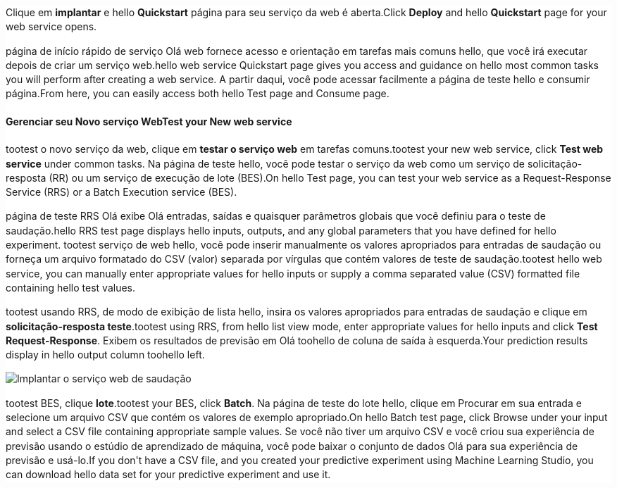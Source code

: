 <span data-ttu-id="a682d-147">Clique em **implantar** e hello **Quickstart** página para seu serviço da web é aberta.</span><span class="sxs-lookup"><span data-stu-id="a682d-147">Click **Deploy** and hello **Quickstart** page for your web service opens.</span></span>

<span data-ttu-id="a682d-148">página de início rápido de serviço Olá web fornece acesso e orientação em tarefas mais comuns hello, que você irá executar depois de criar um serviço web.</span><span class="sxs-lookup"><span data-stu-id="a682d-148">hello web service Quickstart page gives you access and guidance on hello most common tasks you will perform after creating a web service.</span></span> <span data-ttu-id="a682d-149">A partir daqui, você pode acessar facilmente a página de teste hello e consumir página.</span><span class="sxs-lookup"><span data-stu-id="a682d-149">From here, you can easily access both hello Test page and Consume page.</span></span>



#### <a name="test-your-new-web-service"></a><span data-ttu-id="a682d-150">Gerenciar seu Novo serviço Web</span><span class="sxs-lookup"><span data-stu-id="a682d-150">Test your New web service</span></span>
<span data-ttu-id="a682d-151">tootest o novo serviço da web, clique em **testar o serviço web** em tarefas comuns.</span><span class="sxs-lookup"><span data-stu-id="a682d-151">tootest your new web service, click **Test web service** under common tasks.</span></span> <span data-ttu-id="a682d-152">Na página de teste hello, você pode testar o serviço da web como um serviço de solicitação-resposta (RR) ou um serviço de execução de lote (BES).</span><span class="sxs-lookup"><span data-stu-id="a682d-152">On hello Test page, you can test your web service as a Request-Response Service (RRS) or a Batch Execution service (BES).</span></span>

<span data-ttu-id="a682d-153">página de teste RRS Olá exibe Olá entradas, saídas e quaisquer parâmetros globais que você definiu para o teste de saudação.</span><span class="sxs-lookup"><span data-stu-id="a682d-153">hello RRS test page displays hello inputs, outputs, and any global parameters that you have defined for hello experiment.</span></span> <span data-ttu-id="a682d-154">tootest serviço de web hello, você pode inserir manualmente os valores apropriados para entradas de saudação ou forneça um arquivo formatado do CSV (valor) separada por vírgulas que contém valores de teste de saudação.</span><span class="sxs-lookup"><span data-stu-id="a682d-154">tootest hello web service, you can manually enter appropriate values for hello inputs or supply a comma separated value (CSV) formatted file containing hello test values.</span></span>

<span data-ttu-id="a682d-155">tootest usando RRS, de modo de exibição de lista hello, insira os valores apropriados para entradas de saudação e clique em **solicitação-resposta teste**.</span><span class="sxs-lookup"><span data-stu-id="a682d-155">tootest using RRS, from hello list view mode, enter appropriate values for hello inputs and click **Test Request-Response**.</span></span> <span data-ttu-id="a682d-156">Exibem os resultados de previsão em Olá toohello de coluna de saída à esquerda.</span><span class="sxs-lookup"><span data-stu-id="a682d-156">Your prediction results  display in hello output column toohello left.</span></span>

![Implantar o serviço web de saudação](./media/machine-learning-publish-a-machine-learning-web-service/figure-5-test-request-response.png)

<span data-ttu-id="a682d-158">tootest BES, clique **lote**.</span><span class="sxs-lookup"><span data-stu-id="a682d-158">tootest your BES, click **Batch**.</span></span> <span data-ttu-id="a682d-159">Na página de teste do lote hello, clique em Procurar em sua entrada e selecione um arquivo CSV que contém os valores de exemplo apropriado.</span><span class="sxs-lookup"><span data-stu-id="a682d-159">On hello Batch test page, click Browse under your input and select a CSV file containing appropriate sample values.</span></span> <span data-ttu-id="a682d-160">Se você não tiver um arquivo CSV e você criou sua experiência de previsão usando o estúdio de aprendizado de máquina, você pode baixar o conjunto de dados Olá para sua experiência de previsão e usá-lo.</span><span class="sxs-lookup"><span data-stu-id="a682d-160">If you don't have a CSV file, and you created your predictive experiment using Machine Learning Studio, you can download hello data set for your predictive experiment and use it.</span></span>
